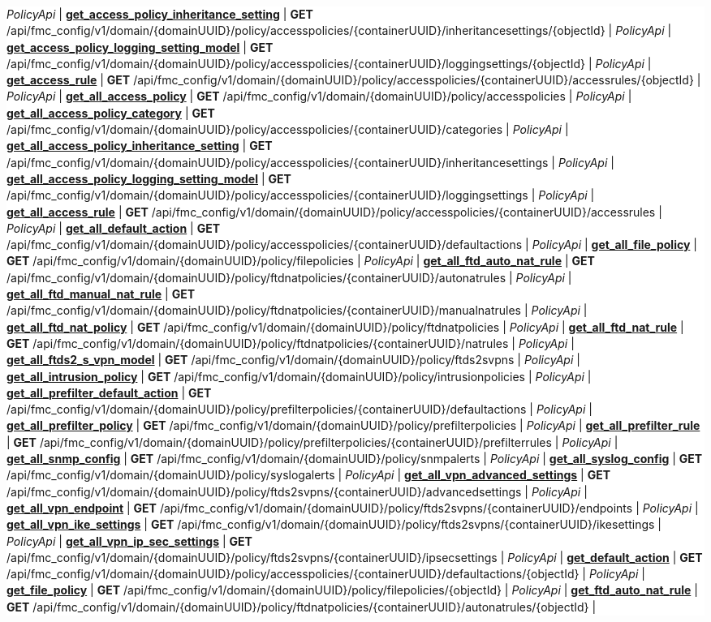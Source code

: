 *PolicyApi* | [**get_access_policy_inheritance_setting**](docs/PolicyApi.md#get_access_policy_inheritance_setting) | **GET** /api/fmc_config/v1/domain/{domainUUID}/policy/accesspolicies/{containerUUID}/inheritancesettings/{objectId} | 
*PolicyApi* | [**get_access_policy_logging_setting_model**](docs/PolicyApi.md#get_access_policy_logging_setting_model) | **GET** /api/fmc_config/v1/domain/{domainUUID}/policy/accesspolicies/{containerUUID}/loggingsettings/{objectId} | 
*PolicyApi* | [**get_access_rule**](docs/PolicyApi.md#get_access_rule) | **GET** /api/fmc_config/v1/domain/{domainUUID}/policy/accesspolicies/{containerUUID}/accessrules/{objectId} | 
*PolicyApi* | [**get_all_access_policy**](docs/PolicyApi.md#get_all_access_policy) | **GET** /api/fmc_config/v1/domain/{domainUUID}/policy/accesspolicies | 
*PolicyApi* | [**get_all_access_policy_category**](docs/PolicyApi.md#get_all_access_policy_category) | **GET** /api/fmc_config/v1/domain/{domainUUID}/policy/accesspolicies/{containerUUID}/categories | 
*PolicyApi* | [**get_all_access_policy_inheritance_setting**](docs/PolicyApi.md#get_all_access_policy_inheritance_setting) | **GET** /api/fmc_config/v1/domain/{domainUUID}/policy/accesspolicies/{containerUUID}/inheritancesettings | 
*PolicyApi* | [**get_all_access_policy_logging_setting_model**](docs/PolicyApi.md#get_all_access_policy_logging_setting_model) | **GET** /api/fmc_config/v1/domain/{domainUUID}/policy/accesspolicies/{containerUUID}/loggingsettings | 
*PolicyApi* | [**get_all_access_rule**](docs/PolicyApi.md#get_all_access_rule) | **GET** /api/fmc_config/v1/domain/{domainUUID}/policy/accesspolicies/{containerUUID}/accessrules | 
*PolicyApi* | [**get_all_default_action**](docs/PolicyApi.md#get_all_default_action) | **GET** /api/fmc_config/v1/domain/{domainUUID}/policy/accesspolicies/{containerUUID}/defaultactions | 
*PolicyApi* | [**get_all_file_policy**](docs/PolicyApi.md#get_all_file_policy) | **GET** /api/fmc_config/v1/domain/{domainUUID}/policy/filepolicies | 
*PolicyApi* | [**get_all_ftd_auto_nat_rule**](docs/PolicyApi.md#get_all_ftd_auto_nat_rule) | **GET** /api/fmc_config/v1/domain/{domainUUID}/policy/ftdnatpolicies/{containerUUID}/autonatrules | 
*PolicyApi* | [**get_all_ftd_manual_nat_rule**](docs/PolicyApi.md#get_all_ftd_manual_nat_rule) | **GET** /api/fmc_config/v1/domain/{domainUUID}/policy/ftdnatpolicies/{containerUUID}/manualnatrules | 
*PolicyApi* | [**get_all_ftd_nat_policy**](docs/PolicyApi.md#get_all_ftd_nat_policy) | **GET** /api/fmc_config/v1/domain/{domainUUID}/policy/ftdnatpolicies | 
*PolicyApi* | [**get_all_ftd_nat_rule**](docs/PolicyApi.md#get_all_ftd_nat_rule) | **GET** /api/fmc_config/v1/domain/{domainUUID}/policy/ftdnatpolicies/{containerUUID}/natrules | 
*PolicyApi* | [**get_all_ftds2_s_vpn_model**](docs/PolicyApi.md#get_all_ftds2_s_vpn_model) | **GET** /api/fmc_config/v1/domain/{domainUUID}/policy/ftds2svpns | 
*PolicyApi* | [**get_all_intrusion_policy**](docs/PolicyApi.md#get_all_intrusion_policy) | **GET** /api/fmc_config/v1/domain/{domainUUID}/policy/intrusionpolicies | 
*PolicyApi* | [**get_all_prefilter_default_action**](docs/PolicyApi.md#get_all_prefilter_default_action) | **GET** /api/fmc_config/v1/domain/{domainUUID}/policy/prefilterpolicies/{containerUUID}/defaultactions | 
*PolicyApi* | [**get_all_prefilter_policy**](docs/PolicyApi.md#get_all_prefilter_policy) | **GET** /api/fmc_config/v1/domain/{domainUUID}/policy/prefilterpolicies | 
*PolicyApi* | [**get_all_prefilter_rule**](docs/PolicyApi.md#get_all_prefilter_rule) | **GET** /api/fmc_config/v1/domain/{domainUUID}/policy/prefilterpolicies/{containerUUID}/prefilterrules | 
*PolicyApi* | [**get_all_snmp_config**](docs/PolicyApi.md#get_all_snmp_config) | **GET** /api/fmc_config/v1/domain/{domainUUID}/policy/snmpalerts | 
*PolicyApi* | [**get_all_syslog_config**](docs/PolicyApi.md#get_all_syslog_config) | **GET** /api/fmc_config/v1/domain/{domainUUID}/policy/syslogalerts | 
*PolicyApi* | [**get_all_vpn_advanced_settings**](docs/PolicyApi.md#get_all_vpn_advanced_settings) | **GET** /api/fmc_config/v1/domain/{domainUUID}/policy/ftds2svpns/{containerUUID}/advancedsettings | 
*PolicyApi* | [**get_all_vpn_endpoint**](docs/PolicyApi.md#get_all_vpn_endpoint) | **GET** /api/fmc_config/v1/domain/{domainUUID}/policy/ftds2svpns/{containerUUID}/endpoints | 
*PolicyApi* | [**get_all_vpn_ike_settings**](docs/PolicyApi.md#get_all_vpn_ike_settings) | **GET** /api/fmc_config/v1/domain/{domainUUID}/policy/ftds2svpns/{containerUUID}/ikesettings | 
*PolicyApi* | [**get_all_vpn_ip_sec_settings**](docs/PolicyApi.md#get_all_vpn_ip_sec_settings) | **GET** /api/fmc_config/v1/domain/{domainUUID}/policy/ftds2svpns/{containerUUID}/ipsecsettings | 
*PolicyApi* | [**get_default_action**](docs/PolicyApi.md#get_default_action) | **GET** /api/fmc_config/v1/domain/{domainUUID}/policy/accesspolicies/{containerUUID}/defaultactions/{objectId} | 
*PolicyApi* | [**get_file_policy**](docs/PolicyApi.md#get_file_policy) | **GET** /api/fmc_config/v1/domain/{domainUUID}/policy/filepolicies/{objectId} | 
*PolicyApi* | [**get_ftd_auto_nat_rule**](docs/PolicyApi.md#get_ftd_auto_nat_rule) | **GET** /api/fmc_config/v1/domain/{domainUUID}/policy/ftdnatpolicies/{containerUUID}/autonatrules/{objectId} | 